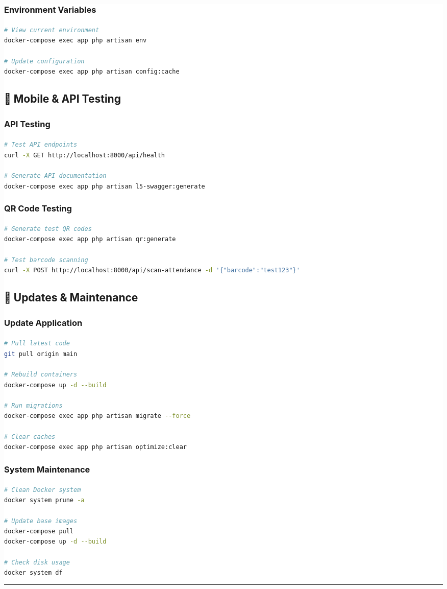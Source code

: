 ### Environment Variables
```bash
# View current environment
docker-compose exec app php artisan env

# Update configuration
docker-compose exec app php artisan config:cache
```

## 📱 Mobile & API Testing

### API Testing
```bash
# Test API endpoints
curl -X GET http://localhost:8000/api/health

# Generate API documentation
docker-compose exec app php artisan l5-swagger:generate
```

### QR Code Testing
```bash
# Generate test QR codes
docker-compose exec app php artisan qr:generate

# Test barcode scanning
curl -X POST http://localhost:8000/api/scan-attendance -d '{"barcode":"test123"}'
```

## 🔄 Updates & Maintenance

### Update Application
```bash
# Pull latest code
git pull origin main

# Rebuild containers
docker-compose up -d --build

# Run migrations
docker-compose exec app php artisan migrate --force

# Clear caches
docker-compose exec app php artisan optimize:clear
```

### System Maintenance
```bash
# Clean Docker system
docker system prune -a

# Update base images
docker-compose pull
docker-compose up -d --build

# Check disk usage
docker system df
```

---